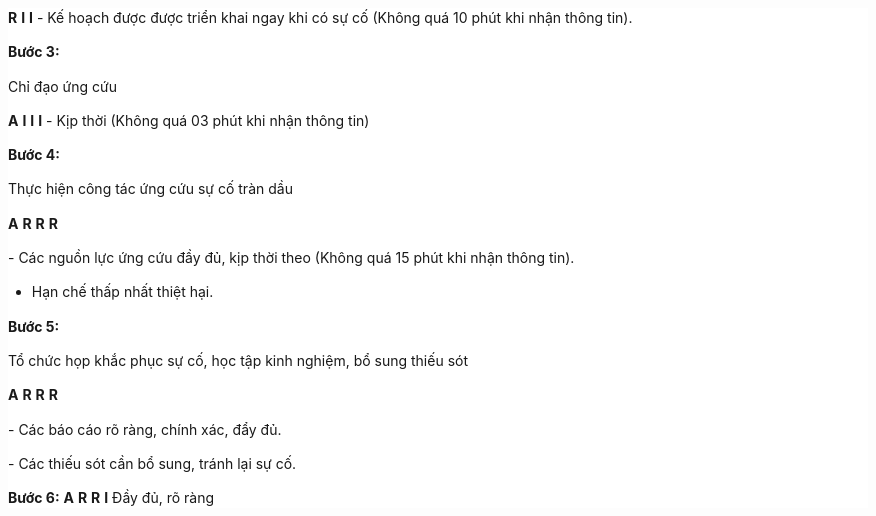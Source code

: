 <td><strong>R</strong></td>
<td><strong>I</strong></td>
<td><strong>I</strong></td>
<td style="text-align: left;">- Kế hoạch được được triển khai ngay khi
có sự cố (Không quá 10 phút khi nhận thông tin).</td>
</tr>
<tr>
<td><p><strong>Bước 3:</strong></p>
<p>Chỉ đạo ứng cứu</p></td>
<td><strong>A</strong></td>
<td><strong>I</strong></td>
<td><strong>I</strong></td>
<td><strong>I</strong></td>
<td style="text-align: left;">- Kịp thời (Không quá 03 phút khi nhận
thông tin)</td>
</tr>
<tr>
<td><p><strong>Bước 4:</strong></p>
<p>Thực hiện công tác ứng cứu sự cố tràn dầu</p></td>
<td><strong>A</strong></td>
<td><strong>R</strong></td>
<td><strong>R</strong></td>
<td><strong>R</strong></td>
<td style="text-align: left;"><p>- Các nguồn lực ứng cứu đầy đủ, kịp
thời theo (Không quá 15 phút khi nhận thông tin).</p>
<ul>
<li><p>Hạn chế thấp nhất thiệt hại.</p></li>
</ul></td>
</tr>
<tr>
<td><p><strong>Bước 5:</strong></p>
<p>Tổ chức họp khắc phục sự cố, học tập kinh nghiệm, bổ sung thiếu
sót</p></td>
<td><strong>A</strong></td>
<td><strong>R</strong></td>
<td><strong>R</strong></td>
<td><strong>R</strong></td>
<td style="text-align: left;"><p>- Các báo cáo rõ ràng, chính xác, đẩy
đủ.</p>
<p>- Các thiếu sót cần bổ sung, tránh lại sự cố.</p></td>
</tr>
<tr>
<td><strong>Bước 6:</strong></td>
<td><strong>A</strong></td>
<td><strong>R</strong></td>
<td><strong>R</strong></td>
<td><strong>I</strong></td>
<td style="text-align: left;">Đầy đủ, rõ ràng</td>
</tr>
</tbody>
</table>
